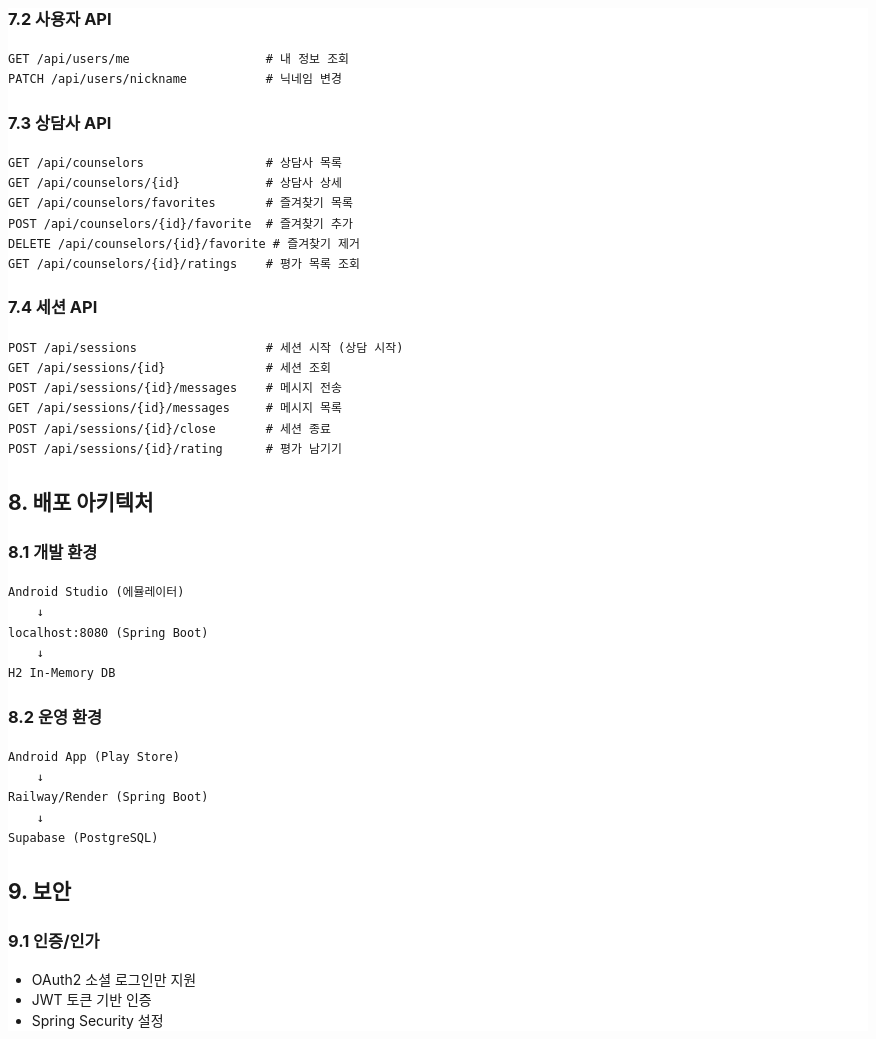 ### 7.2 사용자 API
```http
GET /api/users/me                   # 내 정보 조회
PATCH /api/users/nickname           # 닉네임 변경
```

### 7.3 상담사 API
```http
GET /api/counselors                 # 상담사 목록
GET /api/counselors/{id}            # 상담사 상세
GET /api/counselors/favorites       # 즐겨찾기 목록
POST /api/counselors/{id}/favorite  # 즐겨찾기 추가
DELETE /api/counselors/{id}/favorite # 즐겨찾기 제거
GET /api/counselors/{id}/ratings    # 평가 목록 조회
```

### 7.4 세션 API
```http
POST /api/sessions                  # 세션 시작 (상담 시작)
GET /api/sessions/{id}              # 세션 조회
POST /api/sessions/{id}/messages    # 메시지 전송
GET /api/sessions/{id}/messages     # 메시지 목록
POST /api/sessions/{id}/close       # 세션 종료
POST /api/sessions/{id}/rating      # 평가 남기기
```

## 8. 배포 아키텍처

### 8.1 개발 환경
```
Android Studio (에뮬레이터)
    ↓
localhost:8080 (Spring Boot)
    ↓
H2 In-Memory DB
```

### 8.2 운영 환경
```
Android App (Play Store)
    ↓
Railway/Render (Spring Boot)
    ↓
Supabase (PostgreSQL)
```

## 9. 보안

### 9.1 인증/인가
- OAuth2 소셜 로그인만 지원
- JWT 토큰 기반 인증
- Spring Security 설정
